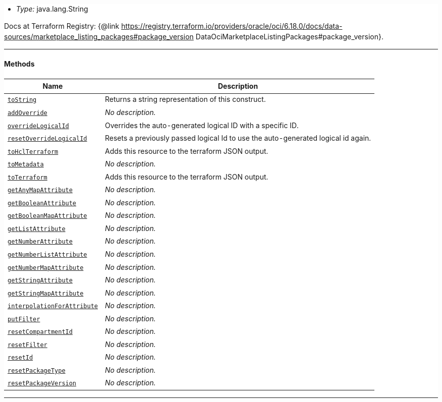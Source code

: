 - *Type:* java.lang.String

Docs at Terraform Registry: {@link https://registry.terraform.io/providers/oracle/oci/6.18.0/docs/data-sources/marketplace_listing_packages#package_version DataOciMarketplaceListingPackages#package_version}.

---

#### Methods <a name="Methods" id="Methods"></a>

| **Name** | **Description** |
| --- | --- |
| <code><a href="#rhizo-co-terraform-provider-oci.dataOciMarketplaceListingPackages.DataOciMarketplaceListingPackages.toString">toString</a></code> | Returns a string representation of this construct. |
| <code><a href="#rhizo-co-terraform-provider-oci.dataOciMarketplaceListingPackages.DataOciMarketplaceListingPackages.addOverride">addOverride</a></code> | *No description.* |
| <code><a href="#rhizo-co-terraform-provider-oci.dataOciMarketplaceListingPackages.DataOciMarketplaceListingPackages.overrideLogicalId">overrideLogicalId</a></code> | Overrides the auto-generated logical ID with a specific ID. |
| <code><a href="#rhizo-co-terraform-provider-oci.dataOciMarketplaceListingPackages.DataOciMarketplaceListingPackages.resetOverrideLogicalId">resetOverrideLogicalId</a></code> | Resets a previously passed logical Id to use the auto-generated logical id again. |
| <code><a href="#rhizo-co-terraform-provider-oci.dataOciMarketplaceListingPackages.DataOciMarketplaceListingPackages.toHclTerraform">toHclTerraform</a></code> | Adds this resource to the terraform JSON output. |
| <code><a href="#rhizo-co-terraform-provider-oci.dataOciMarketplaceListingPackages.DataOciMarketplaceListingPackages.toMetadata">toMetadata</a></code> | *No description.* |
| <code><a href="#rhizo-co-terraform-provider-oci.dataOciMarketplaceListingPackages.DataOciMarketplaceListingPackages.toTerraform">toTerraform</a></code> | Adds this resource to the terraform JSON output. |
| <code><a href="#rhizo-co-terraform-provider-oci.dataOciMarketplaceListingPackages.DataOciMarketplaceListingPackages.getAnyMapAttribute">getAnyMapAttribute</a></code> | *No description.* |
| <code><a href="#rhizo-co-terraform-provider-oci.dataOciMarketplaceListingPackages.DataOciMarketplaceListingPackages.getBooleanAttribute">getBooleanAttribute</a></code> | *No description.* |
| <code><a href="#rhizo-co-terraform-provider-oci.dataOciMarketplaceListingPackages.DataOciMarketplaceListingPackages.getBooleanMapAttribute">getBooleanMapAttribute</a></code> | *No description.* |
| <code><a href="#rhizo-co-terraform-provider-oci.dataOciMarketplaceListingPackages.DataOciMarketplaceListingPackages.getListAttribute">getListAttribute</a></code> | *No description.* |
| <code><a href="#rhizo-co-terraform-provider-oci.dataOciMarketplaceListingPackages.DataOciMarketplaceListingPackages.getNumberAttribute">getNumberAttribute</a></code> | *No description.* |
| <code><a href="#rhizo-co-terraform-provider-oci.dataOciMarketplaceListingPackages.DataOciMarketplaceListingPackages.getNumberListAttribute">getNumberListAttribute</a></code> | *No description.* |
| <code><a href="#rhizo-co-terraform-provider-oci.dataOciMarketplaceListingPackages.DataOciMarketplaceListingPackages.getNumberMapAttribute">getNumberMapAttribute</a></code> | *No description.* |
| <code><a href="#rhizo-co-terraform-provider-oci.dataOciMarketplaceListingPackages.DataOciMarketplaceListingPackages.getStringAttribute">getStringAttribute</a></code> | *No description.* |
| <code><a href="#rhizo-co-terraform-provider-oci.dataOciMarketplaceListingPackages.DataOciMarketplaceListingPackages.getStringMapAttribute">getStringMapAttribute</a></code> | *No description.* |
| <code><a href="#rhizo-co-terraform-provider-oci.dataOciMarketplaceListingPackages.DataOciMarketplaceListingPackages.interpolationForAttribute">interpolationForAttribute</a></code> | *No description.* |
| <code><a href="#rhizo-co-terraform-provider-oci.dataOciMarketplaceListingPackages.DataOciMarketplaceListingPackages.putFilter">putFilter</a></code> | *No description.* |
| <code><a href="#rhizo-co-terraform-provider-oci.dataOciMarketplaceListingPackages.DataOciMarketplaceListingPackages.resetCompartmentId">resetCompartmentId</a></code> | *No description.* |
| <code><a href="#rhizo-co-terraform-provider-oci.dataOciMarketplaceListingPackages.DataOciMarketplaceListingPackages.resetFilter">resetFilter</a></code> | *No description.* |
| <code><a href="#rhizo-co-terraform-provider-oci.dataOciMarketplaceListingPackages.DataOciMarketplaceListingPackages.resetId">resetId</a></code> | *No description.* |
| <code><a href="#rhizo-co-terraform-provider-oci.dataOciMarketplaceListingPackages.DataOciMarketplaceListingPackages.resetPackageType">resetPackageType</a></code> | *No description.* |
| <code><a href="#rhizo-co-terraform-provider-oci.dataOciMarketplaceListingPackages.DataOciMarketplaceListingPackages.resetPackageVersion">resetPackageVersion</a></code> | *No description.* |

---
